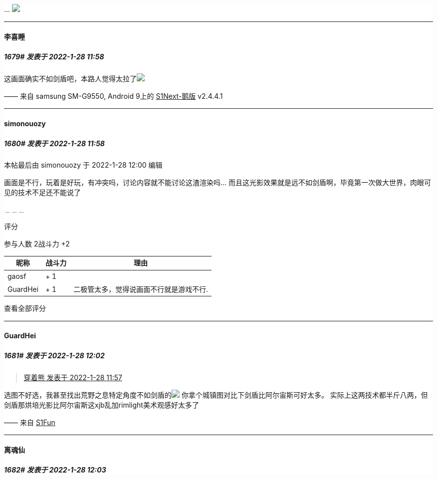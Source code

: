  ...</blockquote>
<img src="https://p.sda1.dev/4/9c391bd61aaa287e82987f1760c720a3/IMG_CMP_220085064.jpeg" referrerpolicy="no-referrer">

*****

####  李喜睡  
##### 1679#       发表于 2022-1-28 11:58

这画面确实不如剑盾吧，本路人觉得太拉了<img src="https://static.saraba1st.com/image/smiley/face2017/067.png" referrerpolicy="no-referrer">

—— 来自 samsung SM-G9550, Android 9上的 [S1Next-鹅版](https://github.com/ykrank/S1-Next/releases) v2.4.4.1

*****

####  simonouozy  
##### 1680#       发表于 2022-1-28 11:58

 本帖最后由 simonouozy 于 2022-1-28 12:00 编辑 

画面是不行，玩着是好玩，有冲突吗，讨论内容就不能讨论这渣渲染吗...
而且这光影效果就是远不如剑盾啊，毕竟第一次做大世界，肉眼可见的技术不足还不能说了

﹍﹍﹍

评分

 参与人数 2战斗力 +2

|昵称|战斗力|理由|
|----|---|---|
| gaosf| + 1||
| GuardHei| + 1|二极管太多，觉得说画面不行就是游戏不行.|

查看全部评分



*****

####  GuardHei  
##### 1681#       发表于 2022-1-28 12:02

<blockquote><a href="httphttps://bbs.saraba1st.com/2b/forum.php?mod=redirect&amp;goto=findpost&amp;pid=54457134&amp;ptid=2006284" target="_blank">穿着熊 发表于 2022-1-28 11:57</a></blockquote>
选图不好选，我甚至找出荒野之息特定角度不如剑盾的<img src="https://static.saraba1st.com/image/smiley/face2017/067.png" referrerpolicy="no-referrer">
你拿个城镇图对比下剑盾比阿尔宙斯可好太多。
实际上这两技术都半斤八两，但剑盾那烘培光影比阿尔宙斯这xjb乱加rimlight美术观感好太多了

—— 来自 [S1Fun](https://s1fun.koalcat.com)

*****

####  离魂仙  
##### 1682#       发表于 2022-1-28 12:03
